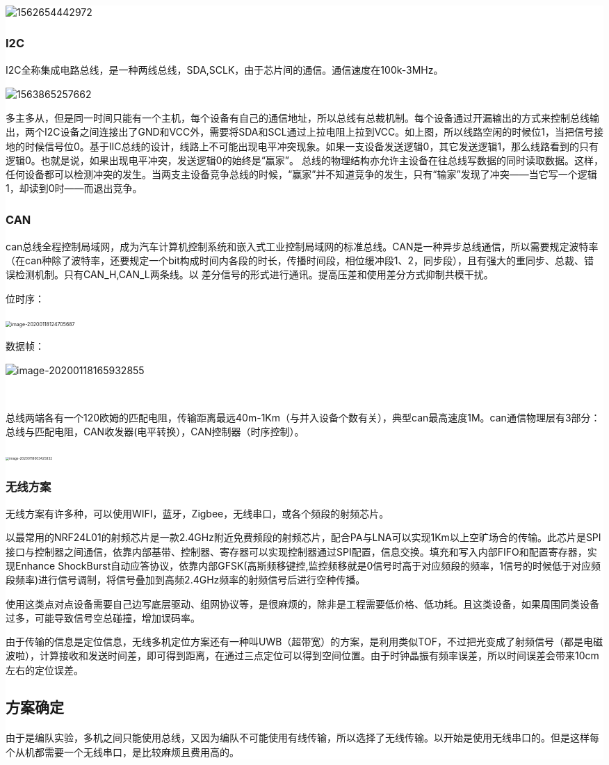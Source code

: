 ![1562654442972](C:\Users\70654\AppData\Roaming\Typora\typora-user-images\1562654442972.png)



### I2C

​		I2C全称集成电路总线，是一种两线总线，SDA,SCLK，由于芯片间的通信。通信速度在100k-3MHz。

![1563865257662](C:\Users\70654\AppData\Roaming\Typora\typora-user-images\1563865257662.png)

​		多主多从，但是同一时间只能有一个主机，每个设备有自己的通信地址，所以总线有总裁机制。每个设备通过开漏输出的方式来控制总线输出，两个I2C设备之间连接出了GND和VCC外，需要将SDA和SCL通过上拉电阻上拉到VCC。如上图，所以线路空闲的时候位1，当把信号接地的时候信号位0。基于IIC总线的设计，线路上不可能出现电平冲突现象。如果一支设备发送逻辑0，其它发送逻辑1，那么线路看到的只有逻辑0。也就是说，如果出现电平冲突，发送逻辑0的始终是“赢家”。 总线的物理结构亦允许主设备在往总线写数据的同时读取数据。这样，任何设备都可以检测冲突的发生。当两支主设备竞争总线的时候，“赢家”并不知道竞争的发生，只有“输家”发现了冲突——当它写一个逻辑1，却读到0时——而退出竞争。



### CAN

​		can总线全程控制局域网，成为汽车计算机控制系统和嵌入式工业控制局域网的标准总线。CAN是一种异步总线通信，所以需要规定波特率（在can种除了波特率，还要规定一个bit构成时间内各段的时长，传播时间段，相位缓冲段1、2，同步段），且有强大的重同步、总裁、错误检测机制。只有CAN_H,CAN_L两条线。以 差分信号的形式进行通讯。提高压差和使用差分方式抑制共模干扰。



位时序：

<img src="C:\Users\70654\AppData\Roaming\Typora\typora-user-images\image-20200118124705687.png" alt="image-20200118124705687" style="zoom:50%;" />

数据帧：

![image-20200118165932855](C:\Users\70654\AppData\Roaming\Typora\typora-user-images\image-20200118165932855.png)

​		

​		总线两端各有一个120欧姆的匹配电阻，传输距离最远40m-1Km（与并入设备个数有关），典型can最高速度1M。can通信物理层有3部分：总线与匹配电阻，CAN收发器(电平转换），CAN控制器（时序控制）。

<img src="C:\Users\70654\AppData\Roaming\Typora\typora-user-images\image-20200118003425932.png" alt="image-20200118003425932" style="zoom:33%;" />



### 无线方案

​		无线方案有许多种，可以使用WIFI，蓝牙，Zigbee，无线串口，或各个频段的射频芯片。

​		以最常用的NRF24L01的射频芯片是一款2.4GHz附近免费频段的射频芯片，配合PA与LNA可以实现1Km以上空旷场合的传输。此芯片是SPI接口与控制器之间通信，依靠内部基带、控制器、寄存器可以实现控制器通过SPI配置，信息交换。填充和写入内部FIFO和配置寄存器，实现Enhance ShockBurst自动应答协议，依靠内部GFSK(高斯频移键控,监控频移就是0信号时高于对应频段的频率，1信号的时候低于对应频段频率)进行信号调制，将信号叠加到高频2.4GHz频率的射频信号后进行空种传播。

​		使用这类点对点设备需要自己边写底层驱动、组网协议等，是很麻烦的，除非是工程需要低价格、低功耗。且这类设备，如果周围同类设备过多，可能导致信号空总碰撞，增加误码率。

​		由于传输的信息是定位信息，无线多机定位方案还有一种叫UWB（超带宽）的方案，是利用类似TOF，不过把光变成了射频信号（都是电磁波啦），计算接收和发送时间差，即可得到距离，在通过三点定位可以得到空间位置。由于时钟晶振有频率误差，所以时间误差会带来10cm左右的定位误差。

## 方案确定

​		由于是编队实验，多机之间只能使用总线，又因为编队不可能使用有线传输，所以选择了无线传输。以开始是使用无线串口的。但是这样每个从机都需要一个无线串口，是比较麻烦且费用高的。		
